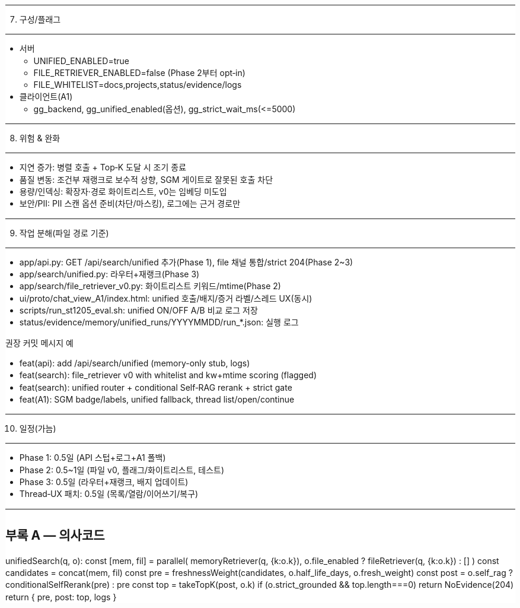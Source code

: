 ---------------------------------------------
7) 구성/플래그
---------------------------------------------
- 서버
  - UNIFIED_ENABLED=true
  - FILE_RETRIEVER_ENABLED=false (Phase 2부터 opt‑in)
  - FILE_WHITELIST=docs,projects,status/evidence/logs
- 클라이언트(A1)
  - gg_backend, gg_unified_enabled(옵션), gg_strict_wait_ms(<=5000)

---------------------------------------------
8) 위험 & 완화
---------------------------------------------
- 지연 증가: 병렬 호출 + Top‑K 도달 시 조기 종료
- 품질 변동: 조건부 재랭크로 보수적 상향, SGM 게이트로 잘못된 호출 차단
- 용량/인덱싱: 확장자·경로 화이트리스트, v0는 임베딩 미도입
- 보안/PII: PII 스캔 옵션 준비(차단/마스킹), 로그에는 근거 경로만

---------------------------------------------
9) 작업 분해(파일 경로 기준)
---------------------------------------------
- app/api.py: GET /api/search/unified 추가(Phase 1), file 채널 통합/strict 204(Phase 2~3)
- app/search/unified.py: 라우터+재랭크(Phase 3)
- app/search/file_retriever_v0.py: 화이트리스트 키워드/mtime(Phase 2)
- ui/proto/chat_view_A1/index.html: unified 호출/배지/증거 라벨/스레드 UX(동시)
- scripts/run_st1205_eval.sh: unified ON/OFF A/B 비교 로그 저장
- status/evidence/memory/unified_runs/YYYYMMDD/run_*.json: 실행 로그

권장 커밋 메시지 예
- feat(api): add /api/search/unified (memory-only stub, logs)
- feat(search): file_retriever v0 with whitelist and kw+mtime scoring (flagged)
- feat(search): unified router + conditional Self‑RAG rerank + strict gate
- feat(A1): SGM badge/labels, unified fallback, thread list/open/continue

---------------------------------------------
10) 일정(가늠)
---------------------------------------------
- Phase 1: 0.5일 (API 스텁+로그+A1 폴백)
- Phase 2: 0.5~1일 (파일 v0, 플래그/화이트리스트, 테스트)
- Phase 3: 0.5일 (라우터+재랭크, 배지 업데이트)
- Thread‑UX 패치: 0.5일 (목록/열람/이어쓰기/복구)

---------------------------------------------
부록 A — 의사코드
---------------------------------------------
unifiedSearch(q, o):
  const [mem, fil] = parallel(
    memoryRetriever(q, {k:o.k}),
    o.file_enabled ? fileRetriever(q, {k:o.k}) : []
  )
  const candidates = concat(mem, fil)
  const pre = freshnessWeight(candidates, o.half_life_days, o.fresh_weight)
  const post = o.self_rag ? conditionalSelfRerank(pre) : pre
  const top = takeTopK(post, o.k)
  if (o.strict_grounded && top.length===0) return NoEvidence(204)
  return { pre, post: top, logs }
